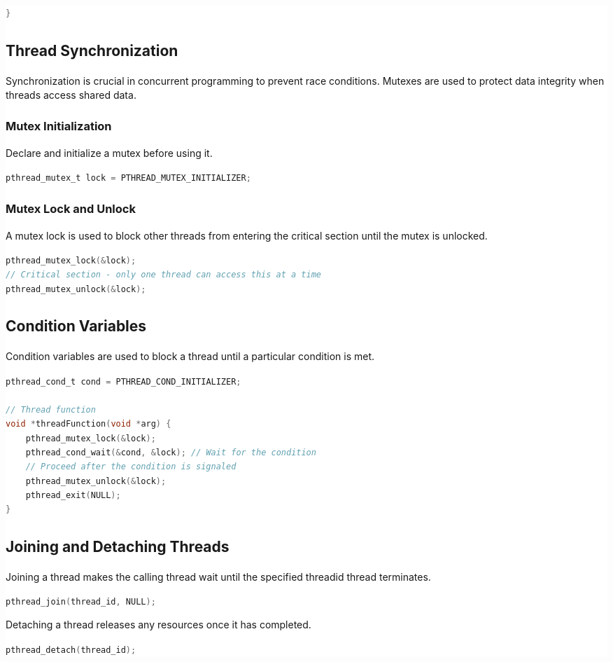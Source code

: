 ```c
}
```

## Thread Synchronization

Synchronization is crucial in concurrent programming to prevent race conditions. Mutexes are used to protect data integrity when threads access shared data.

### Mutex Initialization

Declare and initialize a mutex before using it.

```c
pthread_mutex_t lock = PTHREAD_MUTEX_INITIALIZER;
```

### Mutex Lock and Unlock

A mutex lock is used to block other threads from entering the critical section until the mutex is unlocked.

```c
pthread_mutex_lock(&lock);
// Critical section - only one thread can access this at a time
pthread_mutex_unlock(&lock);
```

## Condition Variables

Condition variables are used to block a thread until a particular condition is met.

```c
pthread_cond_t cond = PTHREAD_COND_INITIALIZER;

// Thread function
void *threadFunction(void *arg) {
    pthread_mutex_lock(&lock);
    pthread_cond_wait(&cond, &lock); // Wait for the condition
    // Proceed after the condition is signaled
    pthread_mutex_unlock(&lock);
    pthread_exit(NULL);
}
```

## Joining and Detaching Threads

Joining a thread makes the calling thread wait until the specified threadid thread terminates.

```c
pthread_join(thread_id, NULL);
```

Detaching a thread releases any resources once it has completed.

```c
pthread_detach(thread_id);
```
